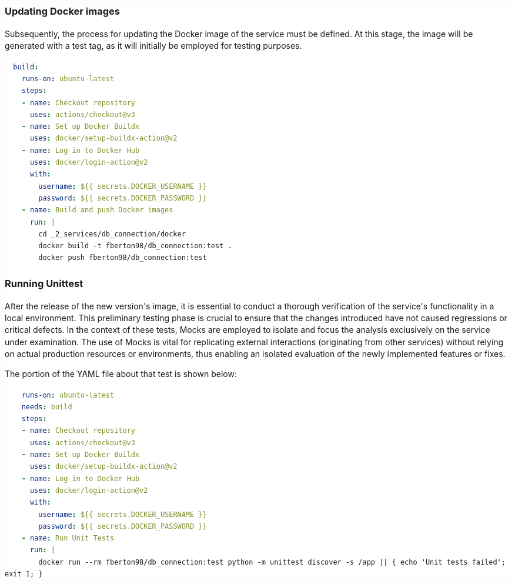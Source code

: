 ### Updating Docker images
Subsequently, the process for updating the Docker image of the service must be defined. At this stage, the image will be generated with a test tag, as it will initially be employed for testing purposes.
```yaml
  build:
    runs-on: ubuntu-latest
    steps:
    - name: Checkout repository
      uses: actions/checkout@v3
    - name: Set up Docker Buildx
      uses: docker/setup-buildx-action@v2
    - name: Log in to Docker Hub
      uses: docker/login-action@v2
      with:
        username: ${{ secrets.DOCKER_USERNAME }}
        password: ${{ secrets.DOCKER_PASSWORD }}
    - name: Build and push Docker images
      run: |
        cd _2_services/db_connection/docker
        docker build -t fberton98/db_connection:test .
        docker push fberton98/db_connection:test
```

### Running Unittest
After the release of the new version's image, it is essential to conduct a thorough verification of the service's functionality in a local environment. This preliminary testing phase is crucial to ensure that the changes introduced have not caused regressions or critical defects. 
In the context of these tests, Mocks are employed to isolate and focus the analysis exclusively on the service under examination. The use of Mocks is vital for replicating external interactions (originating from other services) without relying on actual production resources or environments, thus enabling an isolated evaluation of the newly implemented features or fixes.

The portion of the YAML file about that test is shown below:

```yaml
    runs-on: ubuntu-latest
    needs: build
    steps:
    - name: Checkout repository
      uses: actions/checkout@v3
    - name: Set up Docker Buildx
      uses: docker/setup-buildx-action@v2
    - name: Log in to Docker Hub
      uses: docker/login-action@v2
      with:
        username: ${{ secrets.DOCKER_USERNAME }}
        password: ${{ secrets.DOCKER_PASSWORD }}
    - name: Run Unit Tests
      run: |
        docker run --rm fberton98/db_connection:test python -m unittest discover -s /app || { echo 'Unit tests failed'; exit 1; }    
```
